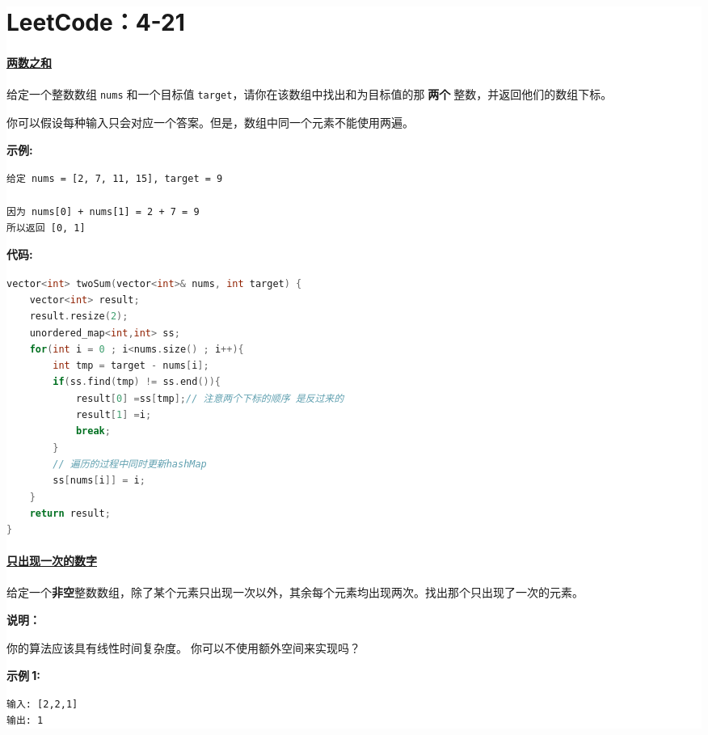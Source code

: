 # LeetCode：4-21

#### [两数之和](https://leetcode-cn.com/problems/two-sum/)

给定一个整数数组 `nums` 和一个目标值 `target`，请你在该数组中找出和为目标值的那 **两个** 整数，并返回他们的数组下标。

你可以假设每种输入只会对应一个答案。但是，数组中同一个元素不能使用两遍。

 

**示例:**

```
给定 nums = [2, 7, 11, 15], target = 9

因为 nums[0] + nums[1] = 2 + 7 = 9
所以返回 [0, 1]
```

**代码:**

```c++
vector<int> twoSum(vector<int>& nums, int target) {
	vector<int> result;
    result.resize(2);
    unordered_map<int,int> ss;
    for(int i = 0 ; i<nums.size() ; i++){
		int tmp = target - nums[i];
        if(ss.find(tmp) != ss.end()){
        	result[0] =ss[tmp];// 注意两个下标的顺序 是反过来的
            result[1] =i;
            break;
		}
		// 遍历的过程中同时更新hashMap
        ss[nums[i]] = i;
	}
    return result;
}
```



####  [只出现一次的数字](https://leetcode-cn.com/problems/single-number/)

给定一个**非空**整数数组，除了某个元素只出现一次以外，其余每个元素均出现两次。找出那个只出现了一次的元素。

**说明：**

你的算法应该具有线性时间复杂度。 你可以不使用额外空间来实现吗？

**示例 1:**

```
输入: [2,2,1]
输出: 1
```
